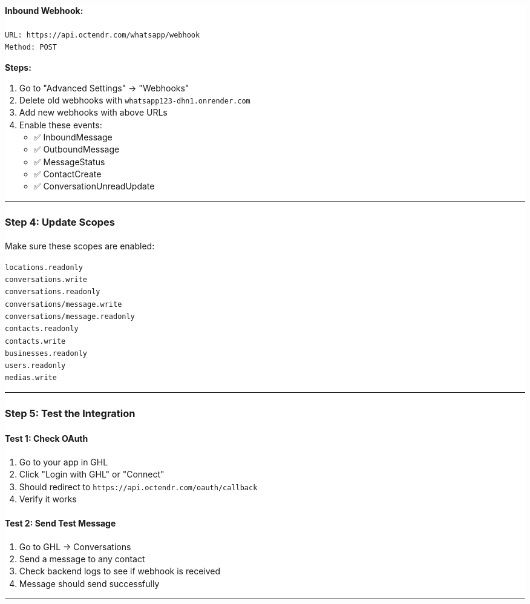 #### Inbound Webhook:
```
URL: https://api.octendr.com/whatsapp/webhook
Method: POST
```

**Steps:**
1. Go to "Advanced Settings" → "Webhooks"
2. Delete old webhooks with `whatsapp123-dhn1.onrender.com`
3. Add new webhooks with above URLs
4. Enable these events:
   - ✅ InboundMessage
   - ✅ OutboundMessage
   - ✅ MessageStatus
   - ✅ ContactCreate
   - ✅ ConversationUnreadUpdate

---

### Step 4: Update Scopes

Make sure these scopes are enabled:
```
locations.readonly
conversations.write
conversations.readonly
conversations/message.write
conversations/message.readonly
contacts.readonly
contacts.write
businesses.readonly
users.readonly
medias.write
```

---

### Step 5: Test the Integration

#### Test 1: Check OAuth
1. Go to your app in GHL
2. Click "Login with GHL" or "Connect"
3. Should redirect to `https://api.octendr.com/oauth/callback`
4. Verify it works

#### Test 2: Send Test Message
1. Go to GHL → Conversations
2. Send a message to any contact
3. Check backend logs to see if webhook is received
4. Message should send successfully

---
